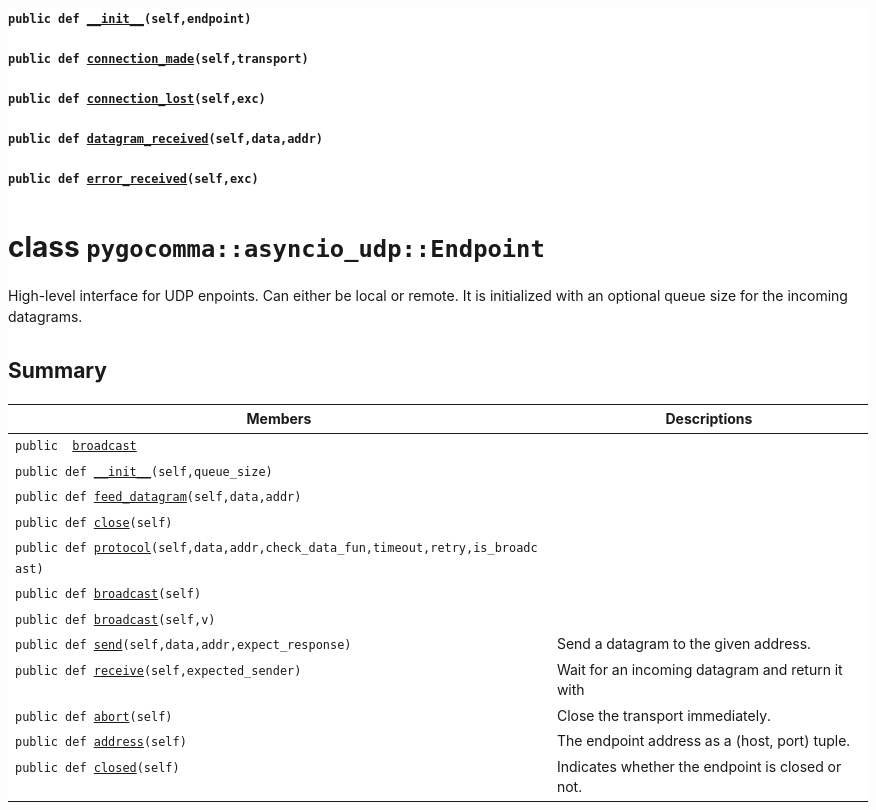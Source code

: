 #### `public def `[`__init__`](#classpygocomma_1_1asyncio__udp_1_1_datagram_endpoint_protocol_1aff877b5974826c7864e197c5f6b9bfe5)`(self,endpoint)` 

#### `public def `[`connection_made`](#classpygocomma_1_1asyncio__udp_1_1_datagram_endpoint_protocol_1a3f6a65ad683aefada05d44040379274d)`(self,transport)` 

#### `public def `[`connection_lost`](#classpygocomma_1_1asyncio__udp_1_1_datagram_endpoint_protocol_1ac882788a94f1bb68923e12c94a8d8147)`(self,exc)` 

#### `public def `[`datagram_received`](#classpygocomma_1_1asyncio__udp_1_1_datagram_endpoint_protocol_1a8395213d125851b65b6a85790966549c)`(self,data,addr)` 

#### `public def `[`error_received`](#classpygocomma_1_1asyncio__udp_1_1_datagram_endpoint_protocol_1ab290f6ba3236d0b0b6cad1e9bdb669e2)`(self,exc)` 

# class `pygocomma::asyncio_udp::Endpoint` 

High-level interface for UDP enpoints.
Can either be local or remote.
It is initialized with an optional queue size for the incoming datagrams.

## Summary

 Members                        | Descriptions                                
--------------------------------|---------------------------------------------
`public  `[`broadcast`](#classpygocomma_1_1asyncio__udp_1_1_endpoint_1ad7bf74c266ab407a946f9eaeed2fe819) | 
`public def `[`__init__`](#classpygocomma_1_1asyncio__udp_1_1_endpoint_1a62f4d46052f9dd78e42f9a2728fe6eb0)`(self,queue_size)` | 
`public def `[`feed_datagram`](#classpygocomma_1_1asyncio__udp_1_1_endpoint_1a33de1ed0076a4108fe059af35bbda35b)`(self,data,addr)` | 
`public def `[`close`](#classpygocomma_1_1asyncio__udp_1_1_endpoint_1adf8f98237ad3d1002558af1c23108ca3)`(self)` | 
`public def `[`protocol`](#classpygocomma_1_1asyncio__udp_1_1_endpoint_1a7b7eaade98a46cbc4cf92edb6e147e32)`(self,data,addr,check_data_fun,timeout,retry,is_broadcast)` | 
`public def `[`broadcast`](#classpygocomma_1_1asyncio__udp_1_1_endpoint_1a48f4d9e3a6943f78e9688323c2bc555d)`(self)` | 
`public def `[`broadcast`](#classpygocomma_1_1asyncio__udp_1_1_endpoint_1aa0ad3596c9fc568dd5f83367344f9bef)`(self,v)` | 
`public def `[`send`](#classpygocomma_1_1asyncio__udp_1_1_endpoint_1a997f48e9fd9637ba33c6cb5b802a0223)`(self,data,addr,expect_response)` | Send a datagram to the given address.
`public def `[`receive`](#classpygocomma_1_1asyncio__udp_1_1_endpoint_1ac3a8d8937a6db3035ffb15040e392163)`(self,expected_sender)` | Wait for an incoming datagram and return it with
`public def `[`abort`](#classpygocomma_1_1asyncio__udp_1_1_endpoint_1a5dc8e679534f03598dc1b3dfa36caa07)`(self)` | Close the transport immediately.
`public def `[`address`](#classpygocomma_1_1asyncio__udp_1_1_endpoint_1acf83fbbd850ffb7d932133969c6f488a)`(self)` | The endpoint address as a (host, port) tuple.
`public def `[`closed`](#classpygocomma_1_1asyncio__udp_1_1_endpoint_1ac459f80a9b96235facb67f2cb07f3719)`(self)` | Indicates whether the endpoint is closed or not.
